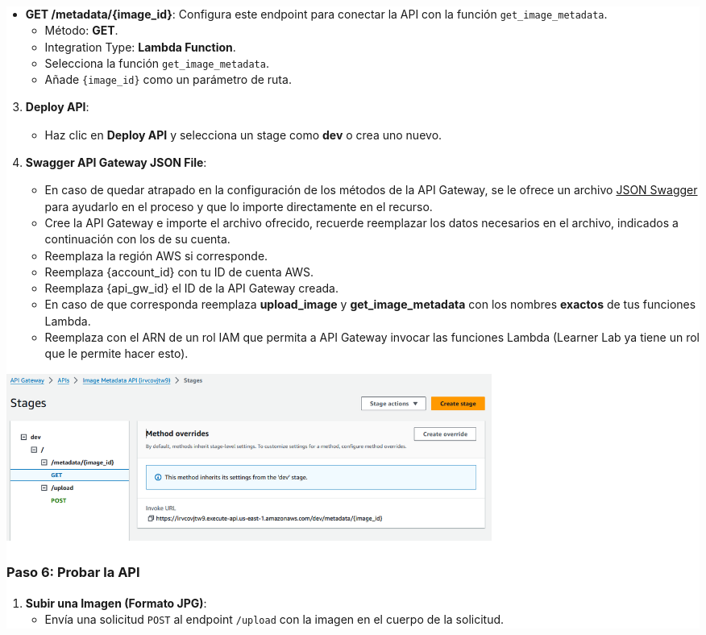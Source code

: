    - **GET /metadata/{image_id}**: Configura este endpoint para conectar la API con la función `get_image_metadata`.
     - Método: **GET**.
     - Integration Type: **Lambda Function**.
     - Selecciona la función `get_image_metadata`.
     - Añade `{image_id}` como un parámetro de ruta.

3. **Deploy API**:
   - Haz clic en **Deploy API** y selecciona un stage como **dev** o crea uno nuevo.

4. **Swagger API Gateway JSON File**:
   - En caso de quedar atrapado en la configuración de los métodos de la API Gateway, se le ofrece un archivo [JSON Swagger](./src/image_metadata_api_dev_swagger_apigateway.json) para ayudarlo en el proceso y que lo importe directamente en el recurso.
   - Cree la API Gateway e importe el archivo ofrecido, recuerde reemplazar los datos necesarios en el archivo, indicados a continuación con los de su cuenta.
   - Reemplaza la región AWS si corresponde. 
   - Reemplaza {account_id} con tu ID de cuenta AWS.
   - Reemplaza {api_gw_id} el ID de la API Gateway creada.
   - En caso de que corresponda reemplaza **upload_image** y **get_image_metadata** con los nombres **exactos** de tus funciones Lambda.
   - Reemplaza con el ARN de un rol IAM que permita a API Gateway invocar las funciones Lambda (Learner Lab ya tiene un rol que le permite hacer esto).


<img src="img/image-4.png" alt="api gw" width="70%">


### **Paso 6: Probar la API**

1. **Subir una Imagen (Formato JPG)**:
   - Envía una solicitud `POST` al endpoint `/upload` con la imagen en el cuerpo de la solicitud.

